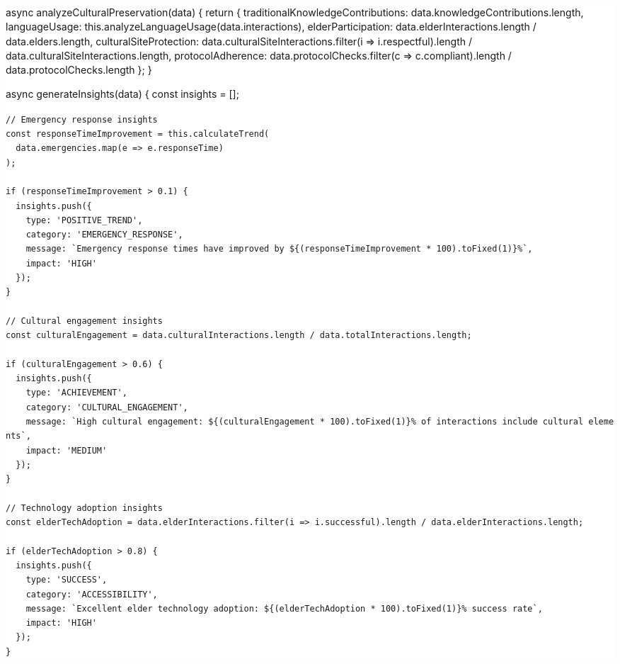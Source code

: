   async analyzeCulturalPreservation(data) {
    return {
      traditionalKnowledgeContributions: data.knowledgeContributions.length,
      languageUsage: this.analyzeLanguageUsage(data.interactions),
      elderParticipation: data.elderInteractions.length / data.elders.length,
      culturalSiteProtection: data.culturalSiteInteractions.filter(i => i.respectful).length / data.culturalSiteInteractions.length,
      protocolAdherence: data.protocolChecks.filter(c => c.compliant).length / data.protocolChecks.length
    };
  }

  async generateInsights(data) {
    const insights = [];

    // Emergency response insights
    const responseTimeImprovement = this.calculateTrend(
      data.emergencies.map(e => e.responseTime)
    );
    
    if (responseTimeImprovement > 0.1) {
      insights.push({
        type: 'POSITIVE_TREND',
        category: 'EMERGENCY_RESPONSE',
        message: `Emergency response times have improved by ${(responseTimeImprovement * 100).toFixed(1)}%`,
        impact: 'HIGH'
      });
    }

    // Cultural engagement insights
    const culturalEngagement = data.culturalInteractions.length / data.totalInteractions.length;
    
    if (culturalEngagement > 0.6) {
      insights.push({
        type: 'ACHIEVEMENT',
        category: 'CULTURAL_ENGAGEMENT',
        message: `High cultural engagement: ${(culturalEngagement * 100).toFixed(1)}% of interactions include cultural elements`,
        impact: 'MEDIUM'
      });
    }

    // Technology adoption insights
    const elderTechAdoption = data.elderInteractions.filter(i => i.successful).length / data.elderInteractions.length;
    
    if (elderTechAdoption > 0.8) {
      insights.push({
        type: 'SUCCESS',
        category: 'ACCESSIBILITY',
        message: `Excellent elder technology adoption: ${(elderTechAdoption * 100).toFixed(1)}% success rate`,
        impact: 'HIGH'
      });
    }
